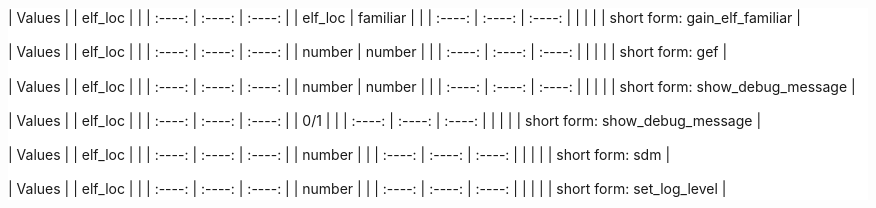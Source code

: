 | Values |
| elf_loc | |
| :----: | :----: | :----: |
| elf_loc | familiar | |
| :----: | :----: | :----: |
| | | 
| short form: gain_elf_familiar |

| Values |
| elf_loc | |
| :----: | :----: | :----: |
| number | number | |
| :----: | :----: | :----: |
| | | 
| short form: gef |

| Values |
| elf_loc | |
| :----: | :----: | :----: |
| number | number | |
| :----: | :----: | :----: |
| | | 
| short form: show_debug_message |

| Values |
| elf_loc | |
| :----: | :----: | :----: |
| 0/1 | |
| :----: | :----: | :----: |
| | | 
| short form: show_debug_message |

| Values |
| elf_loc | |
| :----: | :----: | :----: |
| number | |
| :----: | :----: | :----: |
| | | 
| short form: sdm |

| Values |
| elf_loc | |
| :----: | :----: | :----: |
| number | |
| :----: | :----: | :----: |
| | | 
| short form: set_log_level |
